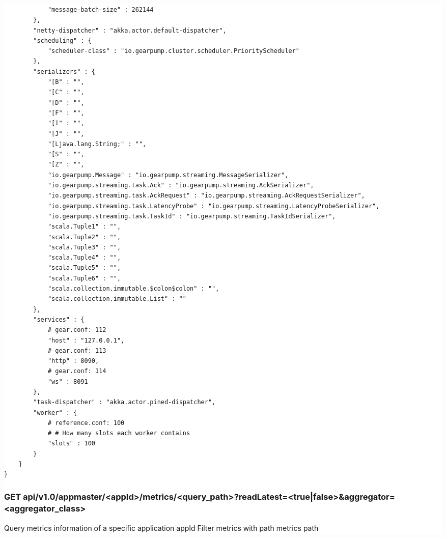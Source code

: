 ```
            "message-batch-size" : 262144
        },
        "netty-dispatcher" : "akka.actor.default-dispatcher",
        "scheduling" : {
            "scheduler-class" : "io.gearpump.cluster.scheduler.PriorityScheduler"
        },
        "serializers" : {
            "[B" : "",
            "[C" : "",
            "[D" : "",
            "[F" : "",
            "[I" : "",
            "[J" : "",
            "[Ljava.lang.String;" : "",
            "[S" : "",
            "[Z" : "",
            "io.gearpump.Message" : "io.gearpump.streaming.MessageSerializer",
            "io.gearpump.streaming.task.Ack" : "io.gearpump.streaming.AckSerializer",
            "io.gearpump.streaming.task.AckRequest" : "io.gearpump.streaming.AckRequestSerializer",
            "io.gearpump.streaming.task.LatencyProbe" : "io.gearpump.streaming.LatencyProbeSerializer",
            "io.gearpump.streaming.task.TaskId" : "io.gearpump.streaming.TaskIdSerializer",
            "scala.Tuple1" : "",
            "scala.Tuple2" : "",
            "scala.Tuple3" : "",
            "scala.Tuple4" : "",
            "scala.Tuple5" : "",
            "scala.Tuple6" : "",
            "scala.collection.immutable.$colon$colon" : "",
            "scala.collection.immutable.List" : ""
        },
        "services" : {
            # gear.conf: 112
            "host" : "127.0.0.1",
            # gear.conf: 113
            "http" : 8090,
            # gear.conf: 114
            "ws" : 8091
        },
        "task-dispatcher" : "akka.actor.pined-dispatcher",
        "worker" : {
            # reference.conf: 100
            # # How many slots each worker contains
            "slots" : 100
        }
    }
}

```

### GET api/v1.0/appmaster/&lt;appId&gt;/metrics/&lt;query_path&gt;?readLatest=&lt;true|false&gt;&aggregator=&lt;aggregator_class&gt;
Query metrics information of a specific application appId
Filter metrics with path metrics path
